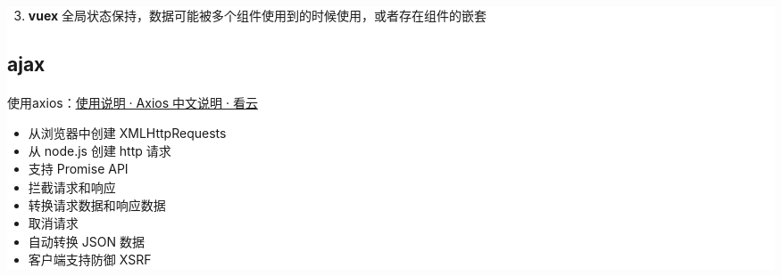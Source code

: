 3. **vuex**
全局状态保持，数据可能被多个组件使用到的时候使用，或者存在组件的嵌套

## ajax
使用axios：[使用说明 · Axios 中文说明 · 看云](https://www.kancloud.cn/yunye/axios/234845)

* 从浏览器中创建 XMLHttpRequests
* 从 node.js 创建 http 请求
* 支持 Promise API
* 拦截请求和响应
* 转换请求数据和响应数据
* 取消请求
* 自动转换 JSON 数据
* 客户端支持防御 XSRF
